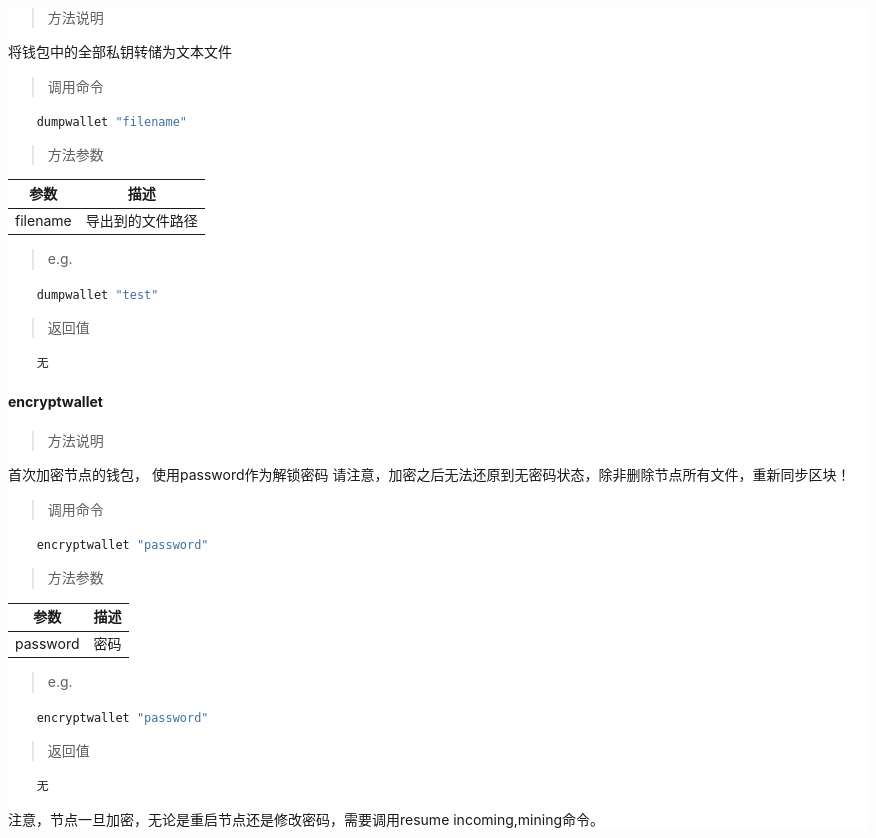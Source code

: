 > 方法说明

将钱包中的全部私钥转储为文本文件

> 调用命令

```bash
	dumpwallet "filename"
```

> 方法参数

|参数	|描述	|
|--	|--	|
|	filename|导出到的文件路径	|


> e.g.

```bash
	dumpwallet "test"
```

> 返回值

```bash
	无
```

#### encryptwallet

> 方法说明

首次加密节点的钱包， 使用password作为解锁密码
请注意，加密之后无法还原到无密码状态，除非删除节点所有文件，重新同步区块！

> 调用命令

```bash
	encryptwallet "password"
```

> 方法参数

|	参数|描述	|
|--	|--	|
|	password|密码	|


> e.g.

```bash
	encryptwallet "password"
```

> 返回值

```bash
	无
```

注意，节点一旦加密，无论是重启节点还是修改密码，需要调用resume incoming,mining命令。
